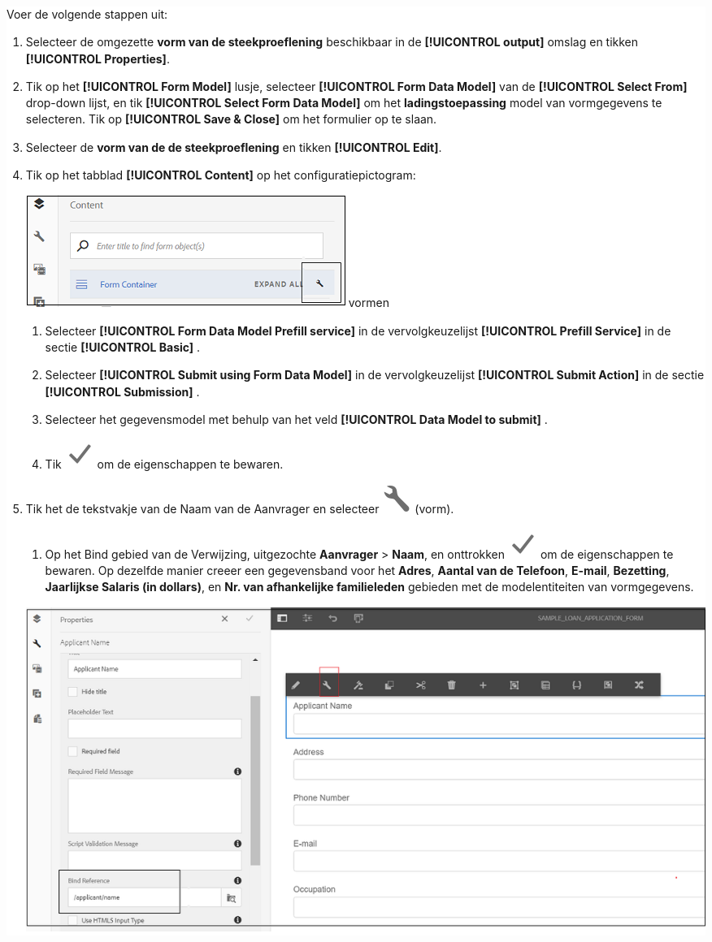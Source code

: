 Voer de volgende stappen uit:

1. Selecteer de omgezette **vorm van de steekproeflening** beschikbaar in de **[!UICONTROL output]** omslag en tikken **[!UICONTROL Properties]**.
1. Tik op het **[!UICONTROL Form Model]** lusje, selecteer **[!UICONTROL Form Data Model]** van de **[!UICONTROL Select From]** drop-down lijst, en tik **[!UICONTROL Select Form Data Model]** om het **ladingstoepassing** model van vormgegevens te selecteren. Tik op **[!UICONTROL Save & Close]** om het formulier op te slaan.
1. Selecteer de **vorm van de de steekproeflening** en tikken **[!UICONTROL Edit]**.
1. Tik op het tabblad **[!UICONTROL Content]** op het configuratiepictogram:

   ![ vorm container ](assets/configure_form_container.png) vormen

   1. Selecteer **[!UICONTROL Form Data Model Prefill service]** in de vervolgkeuzelijst **[!UICONTROL Prefill Service]** in de sectie **[!UICONTROL Basic]** .

   1. Selecteer **[!UICONTROL Submit using Form Data Model]** in de vervolgkeuzelijst **[!UICONTROL Submit Action]** in de sectie **[!UICONTROL Submission]** .

   1. Selecteer het gegevensmodel met behulp van het veld **[!UICONTROL Data Model to submit]** .
   1. Tik ![ gedaan pictogram ](assets/save_icon.svg) om de eigenschappen te bewaren.

1. Tik het de tekstvakje van de Naam van de Aanvrager en selecteer ![ vormt pictogram ](assets/configure_icon.svg) (vorm).

   1. Op het Bind gebied van de Verwijzing, uitgezochte **Aanvrager** > **Naam**, en onttrokken ![ pictogram ](assets/save_icon.svg) om de eigenschappen te bewaren. Op dezelfde manier creeer een gegevensband voor het **Adres**, **Aantal van de Telefoon**, **E-mail**, **Bezetting**, **Jaarlijkse Salaris (in dollars)**, en **Nr. van afhankelijke familieleden** gebieden met de modelentiteiten van vormgegevens.

   ![ Bind verwijzingen ](assets/bind_references.png)
